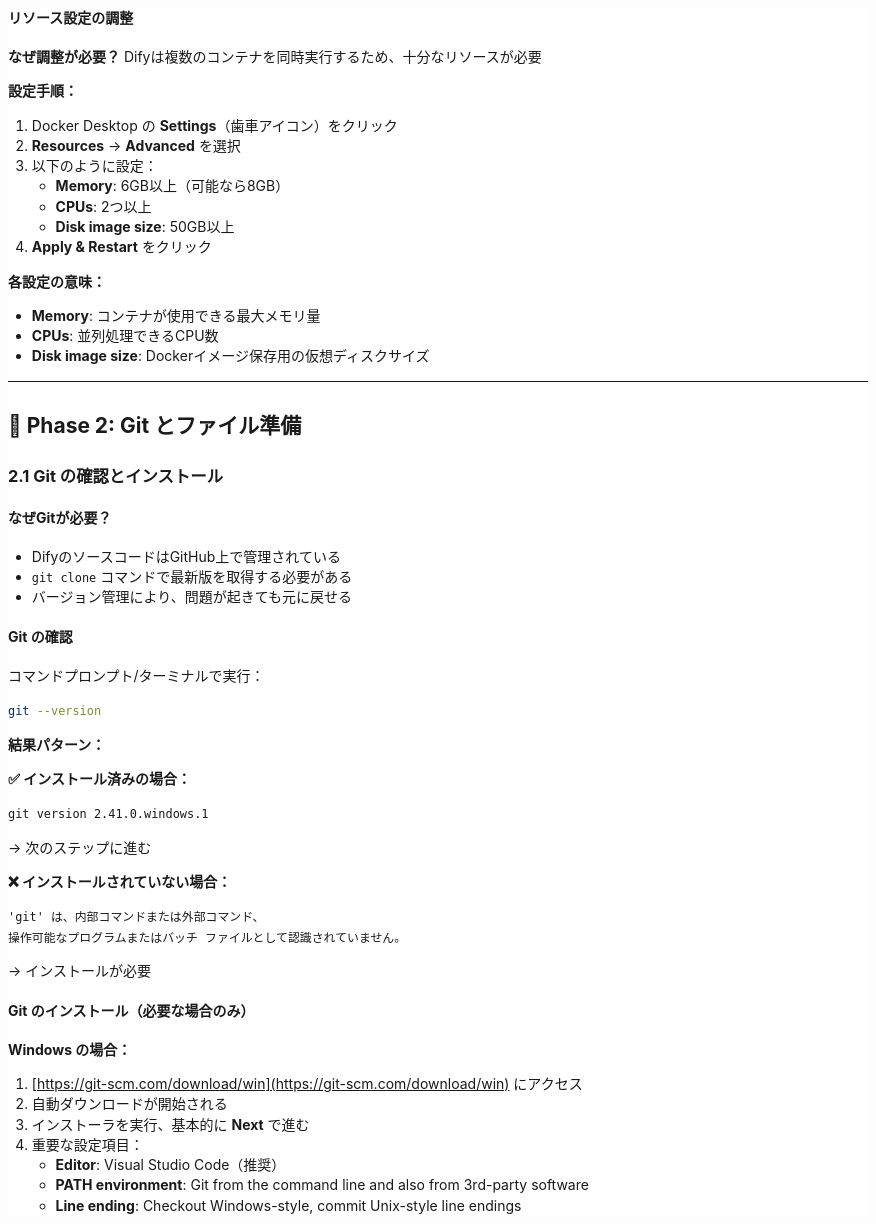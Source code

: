#### リソース設定の調整

**なぜ調整が必要？**
Difyは複数のコンテナを同時実行するため、十分なリソースが必要

**設定手順：**
1. Docker Desktop の **Settings**（歯車アイコン）をクリック
2. **Resources** → **Advanced** を選択
3. 以下のように設定：
   - **Memory**: 6GB以上（可能なら8GB）
   - **CPUs**: 2つ以上
   - **Disk image size**: 50GB以上
4. **Apply & Restart** をクリック

**各設定の意味：**
- **Memory**: コンテナが使用できる最大メモリ量
- **CPUs**: 並列処理できるCPU数
- **Disk image size**: Dockerイメージ保存用の仮想ディスクサイズ

---

## 🚀 Phase 2: Git とファイル準備

### 2.1 Git の確認とインストール

#### なぜGitが必要？
- DifyのソースコードはGitHub上で管理されている
- `git clone` コマンドで最新版を取得する必要がある
- バージョン管理により、問題が起きても元に戻せる

#### Git の確認

コマンドプロンプト/ターミナルで実行：
```bash
git --version
```

**結果パターン：**

**✅ インストール済みの場合：**
```
git version 2.41.0.windows.1
```
→ 次のステップに進む

**❌ インストールされていない場合：**
```
'git' は、内部コマンドまたは外部コマンド、
操作可能なプログラムまたはバッチ ファイルとして認識されていません。
```
→ インストールが必要

#### Git のインストール（必要な場合のみ）

**Windows の場合：**
1. [https://git-scm.com/download/win](https://git-scm.com/download/win) にアクセス
2. 自動ダウンロードが開始される
3. インストーラを実行、基本的に **Next** で進む
4. 重要な設定項目：
   - **Editor**: Visual Studio Code（推奨）
   - **PATH environment**: Git from the command line and also from 3rd-party software
   - **Line ending**: Checkout Windows-style, commit Unix-style line endings

